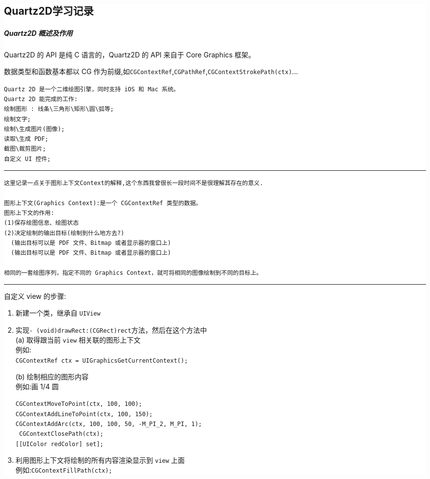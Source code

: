 Quartz2D学习记录
---------------

##### Quartz2D 概述及作用

Quartz2D 的 API 是纯 C 语言的，Quartz2D 的 API 来自于 Core Graphics 框架。

数据类型和函数基本都以 CG 作为前缀,如`CGContextRef`,`CGPathRef`,`CGContextStrokePath(ctx)`...

```
Quartz 2D 是一个二维绘图引擎，同时支持 iOS 和 Mac 系统。
Quartz 2D 能完成的工作:
绘制图形 : 线条\三角形\矩形\圆\弧等;
绘制文字;
绘制\生成图片(图像);
读取\生成 PDF;
截图\裁剪图片;
自定义 UI 控件;
```
---
```
这里记录一点关于图形上下文Context的解释,这个东西我曾很长一段时间不是很理解其存在的意义.

图形上下文(Graphics Context):是一个 CGContextRef 类型的数据。
图形上下文的作用:
(1)保存绘图信息、绘图状态
(2)决定绘制的输出目标(绘制到什么地方去?)
  (输出目标可以是 PDF 文件、Bitmap 或者显示器的窗口上)
  (输出目标可以是 PDF 文件、Bitmap 或者显示器的窗口上)

相同的一套绘图序列，指定不同的 Graphics Context，就可将相同的图像绘制到不同的目标上。
```



---



自定义 view 的步骤:
1. 新建一个类，继承自 `UIView`
2. 实现`- (void)drawRect:(CGRect)rect`方法，然后在这个方法中\
    (a) 取得跟当前 `view` 相关联的图形上下文\
    例如:\
    `CGContextRef ctx = UIGraphicsGetCurrentContext();`

    (b) 绘制相应的图形内容\
    例如:画 1/4 圆
    ```
    CGContextMoveToPoint(ctx, 100, 100);
    CGContextAddLineToPoint(ctx, 100, 150);
    CGContextAddArc(ctx, 100, 100, 50, -M_PI_2, M_PI, 1);
     CGContextClosePath(ctx);
    [[UIColor redColor] set];
    ```
3. 利用图形上下文将绘制的所有内容渲染显示到 `view` 上面 \
    例如:`CGContextFillPath(ctx);`
